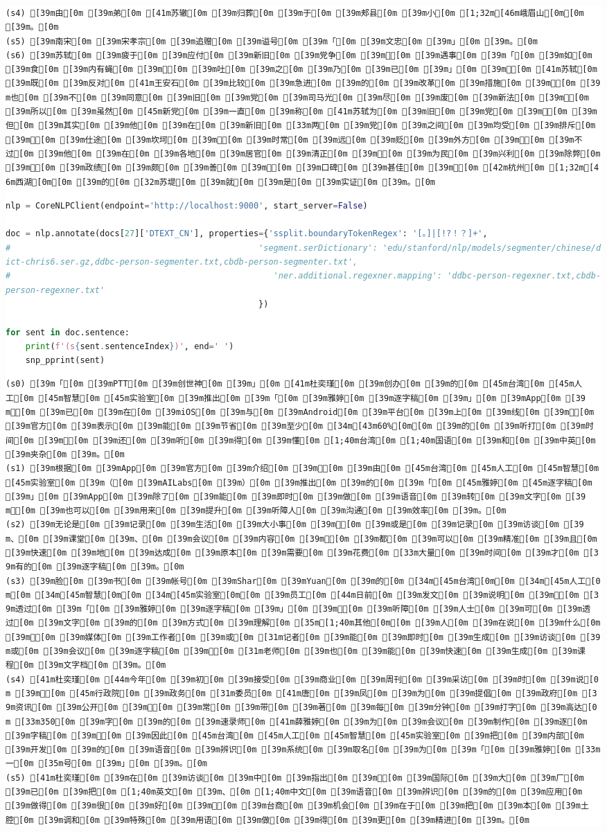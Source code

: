     (s4) [39m由[0m [39m弟[0m [41m苏辙[0m [39m归葬[0m [39m于[0m [39m郏县[0m [39m小[0m [1;32m[46m峨眉山[0m[0m [39m。[0m
    (s5) [39m南宋[0m [39m宋孝宗[0m [39m追赠[0m [39m谥号[0m [39m「[0m [39m文忠[0m [39m」[0m [39m。[0m
    (s6) [39m苏轼[0m [39m疲于[0m [39m应付[0m [39m新旧[0m [39m党争[0m [39m，[0m [39m遇事[0m [39m「[0m [39m如[0m [39m食[0m [39m内有蝇[0m [39m，[0m [39m吐[0m [39m之[0m [39m乃[0m [39m已[0m [39m」[0m [39m，[0m [41m苏轼[0m [39m既[0m [39m反对[0m [41m王安石[0m [39m比较[0m [39m急进[0m [39m的[0m [39m改革[0m [39m措施[0m [39m，[0m [39m也[0m [39m不[0m [39m同意[0m [39m旧[0m [39m党[0m [39m司马光[0m [39m尽[0m [39m废[0m [39m新法[0m [39m，[0m [39m所以[0m [39m虽然[0m [45m新党[0m [39m一直[0m [39m称[0m [41m苏轼为[0m [39m旧[0m [39m党[0m [39m，[0m [39m但[0m [39m其实[0m [39m他[0m [39m在[0m [39m新旧[0m [33m两[0m [39m党[0m [39m之间[0m [39m均受[0m [39m排斥[0m [39m，[0m [39m仕途[0m [39m坎坷[0m [39m，[0m [39m时常[0m [39m远[0m [39m贬[0m [39m外方[0m [39m，[0m [39m不过[0m [39m他[0m [39m在[0m [39m各地[0m [39m居官[0m [39m清正[0m [39m，[0m [39m为民[0m [39m兴利[0m [39m除弊[0m [39m，[0m [39m政绩[0m [39m颇[0m [39m善[0m [39m，[0m [39m口碑[0m [39m甚佳[0m [39m，[0m [42m杭州[0m [1;32m[46m西湖[0m[0m [39m的[0m [32m苏堤[0m [39m就[0m [39m是[0m [39m实证[0m [39m。[0m



```python
nlp = CoreNLPClient(endpoint='http://localhost:9000', start_server=False)

doc = nlp.annotate(docs[27]['DTEXT_CN'], properties={'ssplit.boundaryTokenRegex': '[。]|[!?！？]+',
#                                                  'segment.serDictionary': 'edu/stanford/nlp/models/segmenter/chinese/dict-chris6.ser.gz,ddbc-person-segmenter.txt,cbdb-person-segmenter.txt',
#                                                     'ner.additional.regexner.mapping': 'ddbc-person-regexner.txt,cbdb-person-regexner.txt'
                                                   })

for sent in doc.sentence:
    print(f'(s{sent.sentenceIndex})', end=' ')
    snp_pprint(sent)
```

    (s0) [39m「[0m [39mPTT[0m [39m创世神[0m [39m」[0m [41m杜奕瑾[0m [39m创办[0m [39m的[0m [45m台湾[0m [45m人工[0m [45m智慧[0m [45m实验室[0m [39m推出[0m [39m「[0m [39m雅婷[0m [39m逐字稿[0m [39m」[0m [39mApp[0m [39m，[0m [39m已[0m [39m在[0m [39miOS[0m [39m与[0m [39mAndroid[0m [39m平台[0m [39m上[0m [39m线[0m [39m，[0m [39m官方[0m [39m表示[0m [39m能[0m [39m节省[0m [39m至少[0m [34m[43m60%[0m[0m [39m的[0m [39m听打[0m [39m时间[0m [39m，[0m [39m还[0m [39m听[0m [39m得[0m [39m懂[0m [1;40m台湾[0m [1;40m国语[0m [39m和[0m [39m中英[0m [39m夹杂[0m [39m。[0m
    (s1) [39m根据[0m [39mApp[0m [39m官方[0m [39m介绍[0m [39m，[0m [39m由[0m [45m台湾[0m [45m人工[0m [45m智慧[0m [45m实验室[0m [39m（[0m [39mAILabs[0m [39m）[0m [39m推出[0m [39m的[0m [39m「[0m [45m雅婷[0m [45m逐字稿[0m [39m」[0m [39mApp[0m [39m除了[0m [39m能[0m [39m即时[0m [39m做[0m [39m语音[0m [39m转[0m [39m文字[0m [39m，[0m [39m也可以[0m [39m用来[0m [39m提升[0m [39m听障人[0m [39m沟通[0m [39m效率[0m [39m。[0m
    (s2) [39m无论是[0m [39m记录[0m [39m生活[0m [39m大小事[0m [39m，[0m [39m或是[0m [39m记录[0m [39m访谈[0m [39m、[0m [39m课堂[0m [39m、[0m [39m会议[0m [39m内容[0m [39m，[0m [39m都[0m [39m可以[0m [39m精准[0m [39m且[0m [39m快速[0m [39m地[0m [39m达成[0m [39m原本[0m [39m需要[0m [39m花费[0m [33m大量[0m [39m时间[0m [39m才[0m [39m有的[0m [39m逐字稿[0m [39m。[0m
    (s3) [39m脸[0m [39m书[0m [39m帐号[0m [39mShar[0m [39mYuan[0m [39m的[0m [34m[45m台湾[0m[0m [34m[45m人工[0m[0m [34m[45m智慧[0m[0m [34m[45m实验室[0m[0m [39m员工[0m [44m日前[0m [39m发文[0m [39m说明[0m [39m，[0m [39m透过[0m [39m「[0m [39m雅婷[0m [39m逐字稿[0m [39m」[0m [39m，[0m [39m听障[0m [39m人士[0m [39m可[0m [39m透过[0m [39m文字[0m [39m的[0m [39m方式[0m [39m理解[0m [35m[1;40m其他[0m[0m [39m人[0m [39m在说[0m [39m什么[0m [39m，[0m [39m媒体[0m [39m工作者[0m [39m或[0m [31m记者[0m [39m能[0m [39m即时[0m [39m生成[0m [39m访谈[0m [39m或[0m [39m会议[0m [39m逐字稿[0m [39m，[0m [31m老师[0m [39m也[0m [39m能[0m [39m快速[0m [39m生成[0m [39m课程[0m [39m文字档[0m [39m。[0m
    (s4) [41m杜奕瑾[0m [44m今年[0m [39m初[0m [39m接受[0m [39m商业[0m [39m周刊[0m [39m采访[0m [39m时[0m [39m说[0m [39m，[0m [45m行政院[0m [39m政务[0m [31m委员[0m [41m唐[0m [39m凤[0m [39m为[0m [39m提倡[0m [39m政府[0m [39m资讯[0m [39m公开[0m [39m，[0m [39m常[0m [39m带[0m [39m著[0m [39m每[0m [39m分钟[0m [39m打字[0m [39m高达[0m [33m350[0m [39m字[0m [39m的[0m [39m速录师[0m [41m薛雅婷[0m [39m为[0m [39m会议[0m [39m制作[0m [39m逐[0m [39m字稿[0m [39m，[0m [39m因此[0m [45m台湾[0m [45m人工[0m [45m智慧[0m [45m实验室[0m [39m把[0m [39m内部[0m [39m开发[0m [39m的[0m [39m语音[0m [39m辨识[0m [39m系统[0m [39m取名[0m [39m为[0m [39m「[0m [39m雅婷[0m [33m一[0m [35m号[0m [39m」[0m [39m。[0m
    (s5) [41m杜奕瑾[0m [39m在[0m [39m访谈[0m [39m中[0m [39m指出[0m [39m，[0m [39m国际[0m [39m大[0m [39m厂[0m [39m已[0m [39m把[0m [1;40m英文[0m [39m、[0m [1;40m中文[0m [39m语音[0m [39m辨识[0m [39m的[0m [39m应用[0m [39m做得[0m [39m很[0m [39m好[0m [39m，[0m [39m台商[0m [39m机会[0m [39m在于[0m [39m把[0m [39m本[0m [39m土腔[0m [39m调和[0m [39m特殊[0m [39m用语[0m [39m做[0m [39m得[0m [39m更[0m [39m精进[0m [39m。[0m